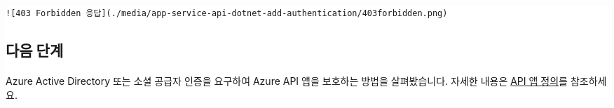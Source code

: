 	![403 Forbidden 응답](./media/app-service-api-dotnet-add-authentication/403forbidden.png)

## 다음 단계

Azure Active Directory 또는 소셜 공급자 인증을 요구하여 Azure API 앱을 보호하는 방법을 살펴봤습니다. 자세한 내용은 [API 앱 정의](app-service-api-apps-why-best-platform.md)를 참조하세요.

[Azure 포털]: https://manage.windowsazure.com/
[Azure Preview 포털]: https://portal.azure.com/


